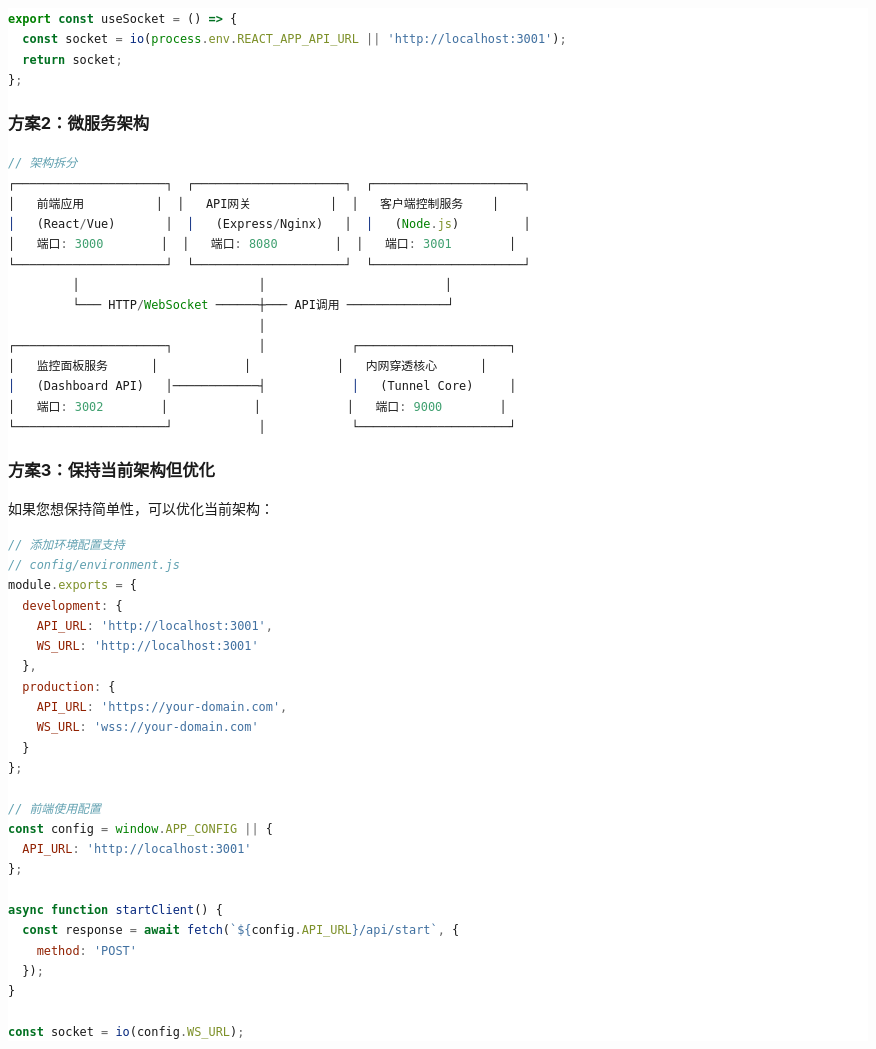 ````javascript
export const useSocket = () => {
  const socket = io(process.env.REACT_APP_API_URL || 'http://localhost:3001');
  return socket;
};
````

### **方案2：微服务架构**

````javascript
// 架构拆分
┌─────────────────────┐  ┌─────────────────────┐  ┌─────────────────────┐
│   前端应用          │  │   API网关           │  │   客户端控制服务    │
│   (React/Vue)       │  │   (Express/Nginx)   │  │   (Node.js)         │
│   端口: 3000        │  │   端口: 8080        │  │   端口: 3001        │
└─────────────────────┘  └─────────────────────┘  └─────────────────────┘
         │                         │                         │
         └─── HTTP/WebSocket ──────┼─── API调用 ──────────────┘
                                   │
┌─────────────────────┐            │            ┌─────────────────────┐
│   监控面板服务      │            │            │   内网穿透核心      │
│   (Dashboard API)   │────────────┤            │   (Tunnel Core)     │
│   端口: 3002        │            │            │   端口: 9000        │
└─────────────────────┘            │            └─────────────────────┘
````

### **方案3：保持当前架构但优化**

如果您想保持简单性，可以优化当前架构：

````javascript
// 添加环境配置支持
// config/environment.js
module.exports = {
  development: {
    API_URL: 'http://localhost:3001',
    WS_URL: 'http://localhost:3001'
  },
  production: {
    API_URL: 'https://your-domain.com',
    WS_URL: 'wss://your-domain.com'
  }
};

// 前端使用配置
const config = window.APP_CONFIG || {
  API_URL: 'http://localhost:3001'
};

async function startClient() {
  const response = await fetch(`${config.API_URL}/api/start`, { 
    method: 'POST' 
  });
}

const socket = io(config.WS_URL);
````

